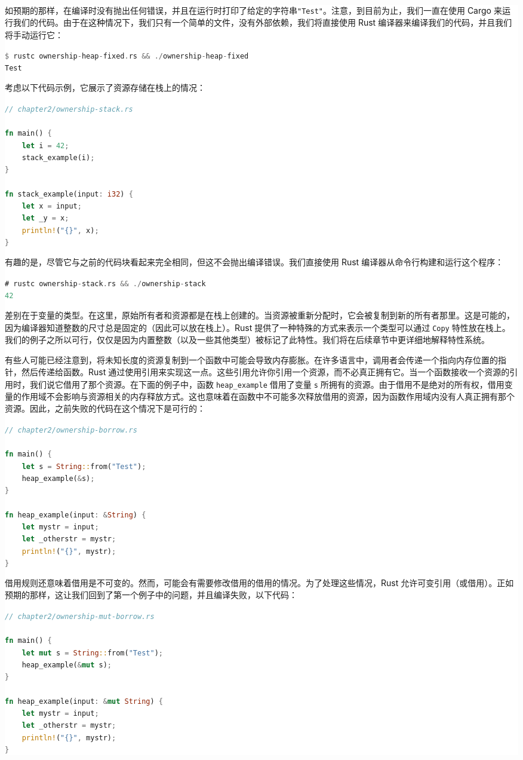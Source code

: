 如预期的那样，在编译时没有抛出任何错误，并且在运行时打印了给定的字符串`"Test"`。注意，到目前为止，我们一直在使用 Cargo 来运行我们的代码。由于在这种情况下，我们只有一个简单的文件，没有外部依赖，我们将直接使用 Rust 编译器来编译我们的代码，并且我们将手动运行它：

```rs
$ rustc ownership-heap-fixed.rs && ./ownership-heap-fixed
Test
```

考虑以下代码示例，它展示了资源存储在栈上的情况：

```rs
// chapter2/ownership-stack.rs

fn main() {
    let i = 42;
    stack_example(i);
}

fn stack_example(input: i32) {
    let x = input;
    let _y = x;
    println!("{}", x);
}
```

有趣的是，尽管它与之前的代码块看起来完全相同，但这不会抛出编译错误。我们直接使用 Rust 编译器从命令行构建和运行这个程序：

```rs
# rustc ownership-stack.rs && ./ownership-stack
42
```

差别在于变量的类型。在这里，原始所有者和资源都是在栈上创建的。当资源被重新分配时，它会被复制到新的所有者那里。这是可能的，因为编译器知道整数的尺寸总是固定的（因此可以放在栈上）。Rust 提供了一种特殊的方式来表示一个类型可以通过 `Copy` 特性放在栈上。我们的例子之所以可行，仅仅是因为内置整数（以及一些其他类型）被标记了此特性。我们将在后续章节中更详细地解释特性系统。

有些人可能已经注意到，将未知长度的资源复制到一个函数中可能会导致内存膨胀。在许多语言中，调用者会传递一个指向内存位置的指针，然后传递给函数。Rust 通过使用引用来实现这一点。这些引用允许你引用一个资源，而不必真正拥有它。当一个函数接收一个资源的引用时，我们说它借用了那个资源。在下面的例子中，函数 `heap_example` 借用了变量 `s` 所拥有的资源。由于借用不是绝对的所有权，借用变量的作用域不会影响与资源相关的内存释放方式。这也意味着在函数中不可能多次释放借用的资源，因为函数作用域内没有人真正拥有那个资源。因此，之前失败的代码在这个情况下是可行的：

```rs
// chapter2/ownership-borrow.rs

fn main() {
    let s = String::from("Test");
    heap_example(&s);
}

fn heap_example(input: &String) {
    let mystr = input;
    let _otherstr = mystr;
    println!("{}", mystr);
}
```

借用规则还意味着借用是不可变的。然而，可能会有需要修改借用的借用的情况。为了处理这些情况，Rust 允许可变引用（或借用）。正如预期的那样，这让我们回到了第一个例子中的问题，并且编译失败，以下代码：

```rs
// chapter2/ownership-mut-borrow.rs

fn main() {
    let mut s = String::from("Test");
    heap_example(&mut s);
}

fn heap_example(input: &mut String) {
    let mystr = input;
    let _otherstr = mystr;
    println!("{}", mystr);
}
```